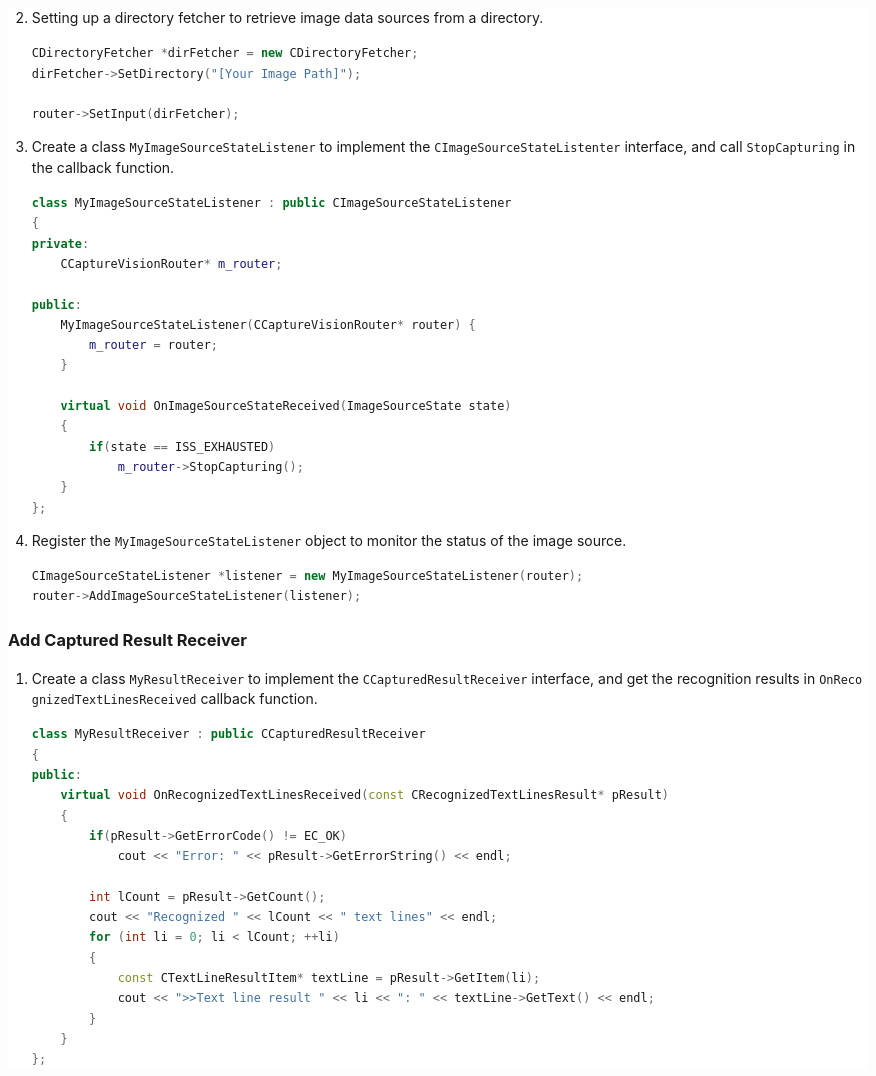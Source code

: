 2. Setting up a directory fetcher to retrieve image data sources from a directory.

    ```cpp
    CDirectoryFetcher *dirFetcher = new CDirectoryFetcher;
    dirFetcher->SetDirectory("[Your Image Path]");

    router->SetInput(dirFetcher);
    ```

3. Create a class `MyImageSourceStateListener` to implement the `CImageSourceStateListenter` interface, and call `StopCapturing` in the callback function.

    ```cpp
    class MyImageSourceStateListener : public CImageSourceStateListener
    {
    private:
        CCaptureVisionRouter* m_router;

    public:
        MyImageSourceStateListener(CCaptureVisionRouter* router) {
            m_router = router;
        }

        virtual void OnImageSourceStateReceived(ImageSourceState state)
        {
            if(state == ISS_EXHAUSTED)
                m_router->StopCapturing();
        }
    };
    ```

4. Register the `MyImageSourceStateListener` object to monitor the status of the image source.

    ```cpp
    CImageSourceStateListener *listener = new MyImageSourceStateListener(router);
    router->AddImageSourceStateListener(listener);
    ```

### Add Captured Result Receiver

1. Create a class `MyResultReceiver` to implement the `CCapturedResultReceiver` interface, and get the recognition results in `OnRecognizedTextLinesReceived` callback function.

    ```cpp
    class MyResultReceiver : public CCapturedResultReceiver
    {
    public:
        virtual void OnRecognizedTextLinesReceived(const CRecognizedTextLinesResult* pResult)
        {
            if(pResult->GetErrorCode() != EC_OK)
                cout << "Error: " << pResult->GetErrorString() << endl;

            int lCount = pResult->GetCount();
            cout << "Recognized " << lCount << " text lines" << endl;
            for (int li = 0; li < lCount; ++li)
            {
                const CTextLineResultItem* textLine = pResult->GetItem(li);
                cout << ">>Text line result " << li << ": " << textLine->GetText() << endl;
            }
        }
    };
    ```
